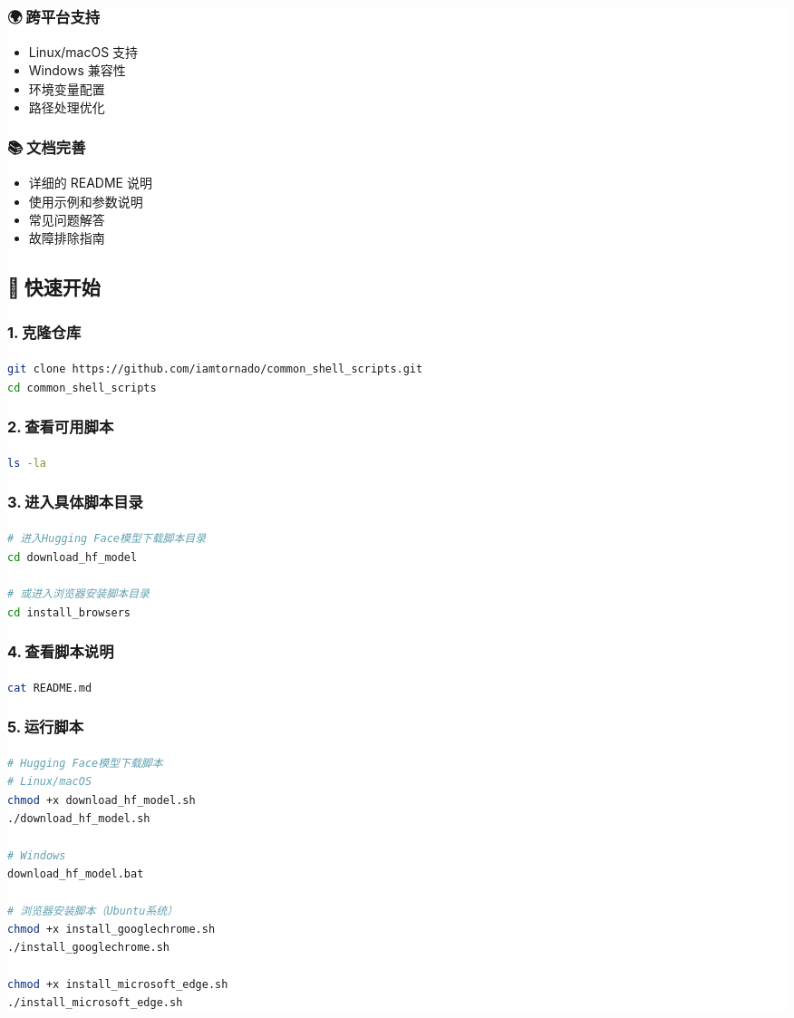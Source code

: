 ### 🌍 跨平台支持
- Linux/macOS 支持
- Windows 兼容性
- 环境变量配置
- 路径处理优化

### 📚 文档完善
- 详细的 README 说明
- 使用示例和参数说明
- 常见问题解答
- 故障排除指南

## 🚀 快速开始

### 1. 克隆仓库
```bash
git clone https://github.com/iamtornado/common_shell_scripts.git
cd common_shell_scripts
```

### 2. 查看可用脚本
```bash
ls -la
```

### 3. 进入具体脚本目录
```bash
# 进入Hugging Face模型下载脚本目录
cd download_hf_model

# 或进入浏览器安装脚本目录
cd install_browsers
```

### 4. 查看脚本说明
```bash
cat README.md
```

### 5. 运行脚本
```bash
# Hugging Face模型下载脚本
# Linux/macOS
chmod +x download_hf_model.sh
./download_hf_model.sh

# Windows
download_hf_model.bat

# 浏览器安装脚本（Ubuntu系统）
chmod +x install_googlechrome.sh
./install_googlechrome.sh

chmod +x install_microsoft_edge.sh
./install_microsoft_edge.sh
```
